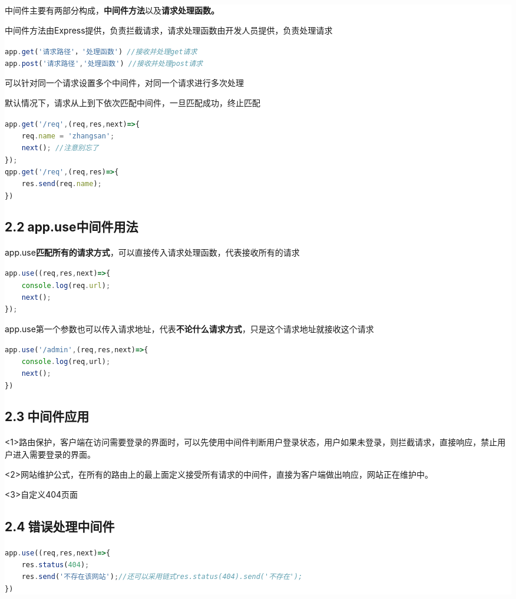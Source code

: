 中间件主要有两部分构成，**中间件方法**以及**请求处理函数。**

中间件方法由Express提供，负责拦截请求，请求处理函数由开发人员提供，负责处理请求

```js
app.get('请求路径'，'处理函数') //接收并处理get请求
app.post('请求路径','处理函数') //接收并处理post请求
```

可以针对同一个请求设置多个中间件，对同一个请求进行多次处理

默认情况下，请求从上到下依次匹配中间件，一旦匹配成功，终止匹配

```js
app.get('/req',(req,res,next)=>{
    req.name = 'zhangsan';
    next(); //注意别忘了
});
qpp.get('/req',(req,res)=>{
    res.send(req.name);
})
```

## 2.2 app.use中间件用法

app.use**匹配所有的请求方式**，可以直接传入请求处理函数，代表接收所有的请求

```js
app.use((req,res,next)=>{
    console.log(req.url);
    next();
});
```

app.use第一个参数也可以传入请求地址，代表**不论什么请求方式**，只是这个请求地址就接收这个请求

```js
app.use('/admin',(req,res,next)=>{
    console.log(req,url);
    next();
})
```

## 2.3 中间件应用

<1>路由保护，客户端在访问需要登录的界面时，可以先使用中间件判断用户登录状态，用户如果未登录，则拦截请求，直接响应，禁止用户进入需要登录的界面。

<2>网站维护公式，在所有的路由上的最上面定义接受所有请求的中间件，直接为客户端做出响应，网站正在维护中。

<3>自定义404页面



## 2.4 错误处理中间件

```js
app.use((req,res,next)=>{
    res.status(404);
    res.send('不存在该网站');//还可以采用链式res.status(404).send('不存在');
})
```
